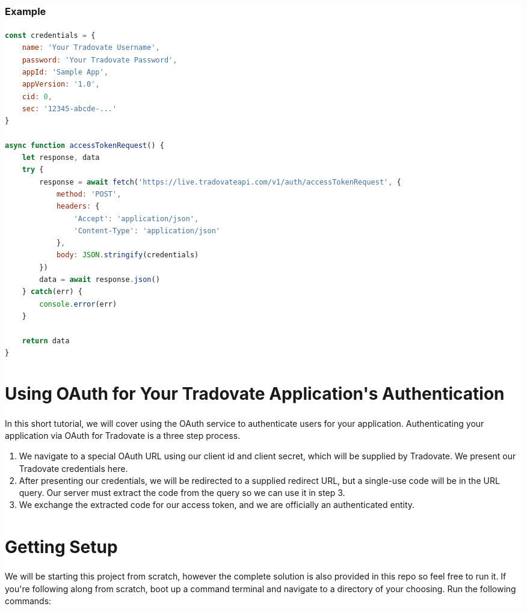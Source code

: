 ### Example
```js
const credentials = {
    name: 'Your Tradovate Username',
    password: 'Your Tradovate Password',
    appId: 'Sample App',
    appVersion: '1.0',
    cid: 0,
    sec: '12345-abcde-...'
}

async function accessTokenRequest() {
    let response, data
    try {
        response = await fetch('https://live.tradovateapi.com/v1/auth/accessTokenRequest', {
            method: 'POST',
            headers: {
                'Accept': 'application/json',
                'Content-Type': 'application/json'
            },
            body: JSON.stringify(credentials)
        })
        data = await response.json()
    } catch(err) {
        console.error(err)
    }

    return data
}
```





# Using OAuth for Your Tradovate Application's Authentication
In this short tutorial, we will cover using the OAuth service to authenticate users for your application. Authenticating your application
via OAuth for Tradovate is a three step process.

1. We navigate to a special OAuth URL using our client id and client secret, which will be supplied by Tradovate. We present our 
Tradovate credentials here.
2. After presenting our credentials, we will be redirected to a supplied redirect URL, but a single-use code will be in the URL query.
Our server must extract the code from the query so we can use it in step 3.
3. We exchange the extracted code for our access token, and we are officially an authenticated entity.

# Getting Setup
We will be starting this project from scratch, however the complete solution is also provided in this repo so feel free to run it.
If you're following along from scratch, boot up a command terminal and navigate to a directory of your choosing. Run the following commands:
